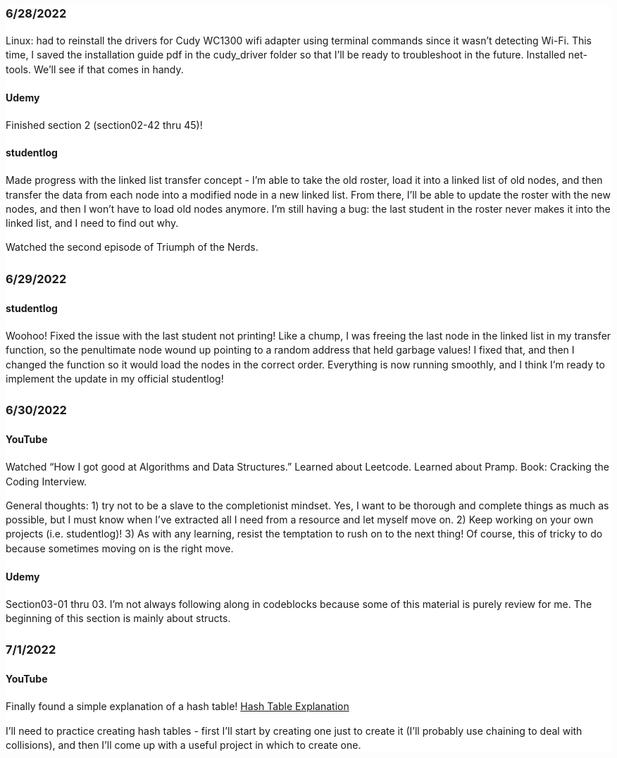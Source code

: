 ### 6/28/2022
Linux: had to reinstall the drivers for Cudy WC1300 wifi adapter using terminal commands since it wasn’t detecting Wi-Fi. This time, I saved the installation guide pdf in the cudy_driver folder so that I’ll be ready to troubleshoot in the future. Installed net-tools. We’ll see if that comes in handy.

#### Udemy
Finished section 2 (section02-42 thru 45)!

#### studentlog
Made progress with the linked list transfer concept - I’m able to take the old roster, load it into a linked list of old nodes, and then transfer the data from each node into a modified node in a new linked list. From there, I’ll be able to update the roster with the new nodes, and then I won’t have to load old nodes anymore. I’m still having a bug: the last student in the roster never makes it into the linked list, and I need to find out why.

Watched the second episode of Triumph of the Nerds.

### 6/29/2022
#### studentlog
Woohoo! Fixed the issue with the last student not printing! Like a chump, I was freeing the last node in the linked list in my transfer function, so the penultimate node wound up pointing to a random address that held garbage values! I fixed that, and then I changed the function so it would load the nodes in the correct order. Everything is now running smoothly, and I think I’m ready to implement the update in my official studentlog!

### 6/30/2022
#### YouTube
Watched “How I got good at Algorithms and Data Structures.” Learned about Leetcode. Learned about Pramp. Book: Cracking the Coding Interview.

General thoughts: 1) try not to be a slave to the completionist mindset. Yes, I want to be thorough and complete things as much as possible, but I must know when I’ve extracted all I need from a resource and let myself move on. 2) Keep working on your own projects (i.e. studentlog)! 3) As with any learning, resist the temptation to rush on to the next thing! Of course, this of tricky to do because sometimes moving on is the right move.

#### Udemy
Section03-01 thru 03. I’m not always following along in codeblocks because some of this material is purely review for me. The beginning of this section is mainly about structs.

### 7/1/2022
#### YouTube
Finally found a simple explanation of a hash table! [Hash Table Explanation](https://youtu.be/shs0KM3wKv8)

I’ll need to practice creating hash tables - first I’ll start by creating one just to create it (I’ll probably use chaining to deal with collisions), and then I’ll come up with a useful project in which to create one.
